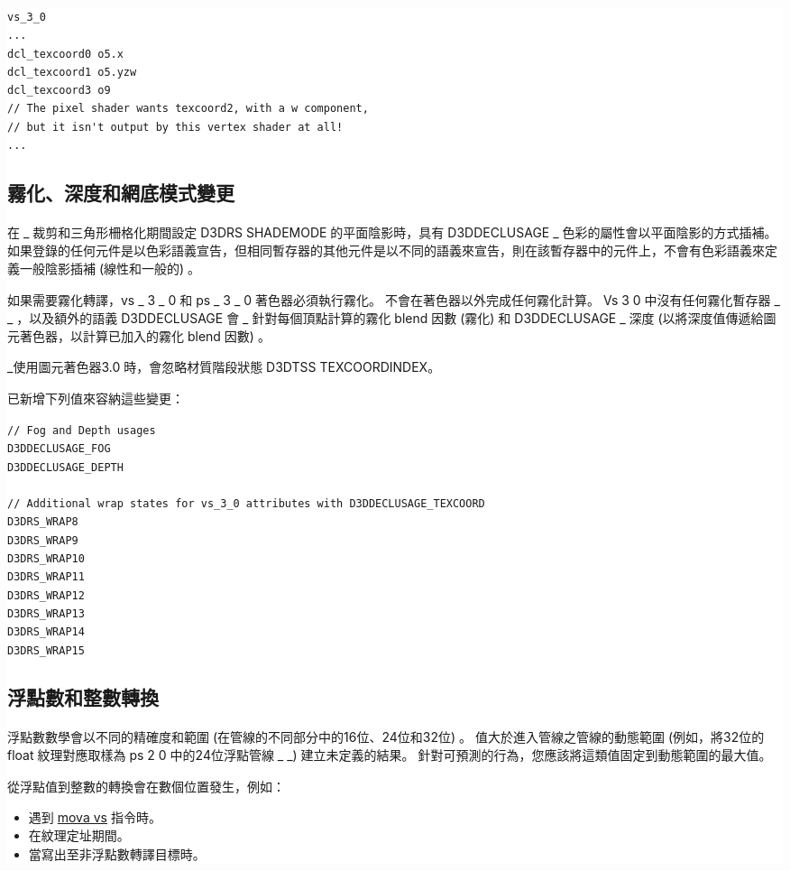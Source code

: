 ```
vs_3_0 
... 
dcl_texcoord0 o5.x 
dcl_texcoord1 o5.yzw 
dcl_texcoord3 o9 
// The pixel shader wants texcoord2, with a w component, 
// but it isn't output by this vertex shader at all! 
... 
```



## <a name="fog-depth-and-shading-mode-changes"></a>霧化、深度和網底模式變更

在 \_ 裁剪和三角形柵格化期間設定 D3DRS SHADEMODE 的平面陰影時，具有 D3DDECLUSAGE \_ 色彩的屬性會以平面陰影的方式插補。 如果登錄的任何元件是以色彩語義宣告，但相同暫存器的其他元件是以不同的語義來宣告，則在該暫存器中的元件上，不會有色彩語義來定義一般陰影插補 (線性和一般的) 。

如果需要霧化轉譯，vs \_ 3 \_ 0 和 ps \_ 3 \_ 0 著色器必須執行霧化。 不會在著色器以外完成任何霧化計算。 Vs 3 0 中沒有任何霧化暫存器 \_ \_ ，以及額外的語義 D3DDECLUSAGE 會 \_ 針對每個頂點計算的霧化 blend 因數 (霧化) 和 D3DDECLUSAGE \_ 深度 (以將深度值傳遞給圖元著色器，以計算已加入的霧化 blend 因數) 。

\_使用圖元著色器3.0 時，會忽略材質階段狀態 D3DTSS TEXCOORDINDEX。

已新增下列值來容納這些變更：


```
// Fog and Depth usages
D3DDECLUSAGE_FOG 
D3DDECLUSAGE_DEPTH 

// Additional wrap states for vs_3_0 attributes with D3DDECLUSAGE_TEXCOORD 
D3DRS_WRAP8 
D3DRS_WRAP9 
D3DRS_WRAP10 
D3DRS_WRAP11 
D3DRS_WRAP12 
D3DRS_WRAP13 
D3DRS_WRAP14 
D3DRS_WRAP15
```



## <a name="floating-point-and-integer-conversions"></a>浮點數和整數轉換

浮點數數學會以不同的精確度和範圍 (在管線的不同部分中的16位、24位和32位) 。 值大於進入管線之管線的動態範圍 (例如，將32位的 float 紋理對應取樣為 ps 2 0 中的24位浮點管線 \_ \_) 建立未定義的結果。 針對可預測的行為，您應該將這類值固定到動態範圍的最大值。

從浮點值到整數的轉換會在數個位置發生，例如：

-   遇到 [mova vs](mova---vs.md) 指令時。
-   在紋理定址期間。
-   當寫出至非浮點數轉譯目標時。
